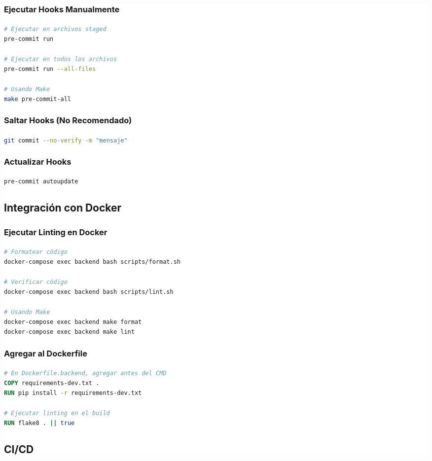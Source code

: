 ### Ejecutar Hooks Manualmente

```bash
# Ejecutar en archivos staged
pre-commit run

# Ejecutar en todos los archivos
pre-commit run --all-files

# Usando Make
make pre-commit-all
```

### Saltar Hooks (No Recomendado)

```bash
git commit --no-verify -m "mensaje"
```

### Actualizar Hooks

```bash
pre-commit autoupdate
```

## Integración con Docker

### Ejecutar Linting en Docker

```bash
# Formatear código
docker-compose exec backend bash scripts/format.sh

# Verificar código
docker-compose exec backend bash scripts/lint.sh

# Usando Make
docker-compose exec backend make format
docker-compose exec backend make lint
```

### Agregar al Dockerfile

```dockerfile
# En Dockerfile.backend, agregar antes del CMD
COPY requirements-dev.txt .
RUN pip install -r requirements-dev.txt

# Ejecutar linting en el build
RUN flake8 . || true
```

## CI/CD
